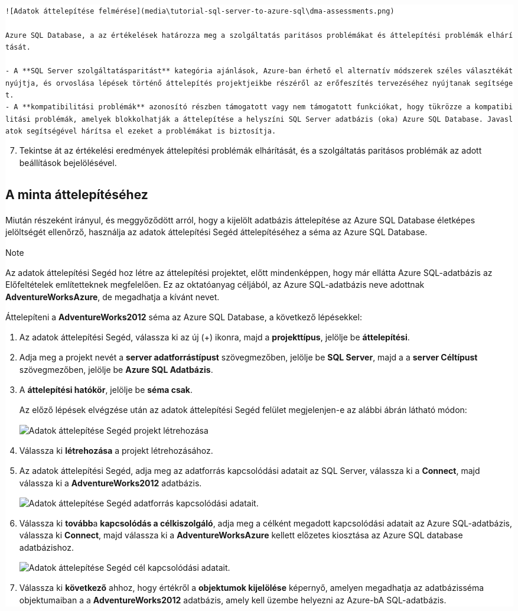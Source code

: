     ![Adatok áttelepítése felmérése](media\tutorial-sql-server-to-azure-sql\dma-assessments.png)

    Azure SQL Database, a az értékelések határozza meg a szolgáltatás paritásos problémákat és áttelepítési problémák elhárítását.

    - A **SQL Server szolgáltatásparitást** kategória ajánlások, Azure-ban érhető el alternatív módszerek széles választékát nyújtja, és orvoslása lépések történő áttelepítés projektjeikbe részéről az erőfeszítés tervezéséhez nyújtanak segítséget.
    - A **kompatibilitási problémák** azonosító részben támogatott vagy nem támogatott funkciókat, hogy tükrözze a kompatibilitási problémák, amelyek blokkolhatják a áttelepítése a helyszíni SQL Server adatbázis (oka) Azure SQL Database. Javaslatok segítségével hárítsa el ezeket a problémákat is biztosítja.

7.  Tekintse át az értékelési eredmények áttelepítési problémák elhárítását, és a szolgáltatás paritásos problémák az adott beállítások bejelölésével.

## <a name="migrate-the-sample-schema"></a>A minta áttelepítéséhez
Miután részeként irányul, és meggyőződött arról, hogy a kijelölt adatbázis áttelepítése az Azure SQL Database életképes jelöltségét ellenőrző, használja az adatok áttelepítési Segéd áttelepítéséhez a séma az Azure SQL Database.

> [!NOTE]
> Az adatok áttelepítési Segéd hoz létre az áttelepítési projektet, előtt mindenképpen, hogy már ellátta Azure SQL-adatbázis az Előfeltételek említetteknek megfelelően. Ez az oktatóanyag céljából, az Azure SQL-adatbázis neve adottnak **AdventureWorksAzure**, de megadhatja a kívánt nevet.

Áttelepíteni a **AdventureWorks2012** séma az Azure SQL Database, a következő lépésekkel:

1.  Az adatok áttelepítési Segéd, válassza ki az új (+) ikonra, majd a **projekttípus**, jelölje be **áttelepítési**.
3.  Adja meg a projekt nevét a **server adatforrástípust** szövegmezőben, jelölje be **SQL Server**, majd a a **server Céltípust** szövegmezőben, jelölje be **Azure SQL Adatbázis**.
4.  A **áttelepítési hatókör**, jelölje be **séma csak**.

    Az előző lépések elvégzése után az adatok áttelepítési Segéd felület megjelenjen-e az alábbi ábrán látható módon:
    
    ![Adatok áttelepítése Segéd projekt létrehozása](media\tutorial-sql-server-to-azure-sql\dma-create-project.png)

5.  Válassza ki **létrehozása** a projekt létrehozásához.
6.  Az adatok áttelepítési Segéd, adja meg az adatforrás kapcsolódási adatait az SQL Server, válassza ki a **Connect**, majd válassza ki a **AdventureWorks2012** adatbázis.

    ![Adatok áttelepítése Segéd adatforrás kapcsolódási adatait.](media\tutorial-sql-server-to-azure-sql\dma-source-connect.png)

7.  Válassza ki **tovább**a **kapcsolódás a célkiszolgáló**, adja meg a célként megadott kapcsolódási adatait az Azure SQL-adatbázis, válassza ki **Connect**, majd válassza ki a **AdventureWorksAzure** kellett előzetes kiosztása az Azure SQL database adatbázishoz.

    ![Adatok áttelepítése Segéd cél kapcsolódási adatait.](media\tutorial-sql-server-to-azure-sql\dma-target-connect.png)

8.  Válassza ki **következő** ahhoz, hogy értékről a **objektumok kijelölése** képernyő, amelyen megadhatja az adatbázisséma objektumaiban a a **AdventureWorks2012** adatbázis, amely kell üzembe helyezni az Azure-bA SQL-adatbázis.
